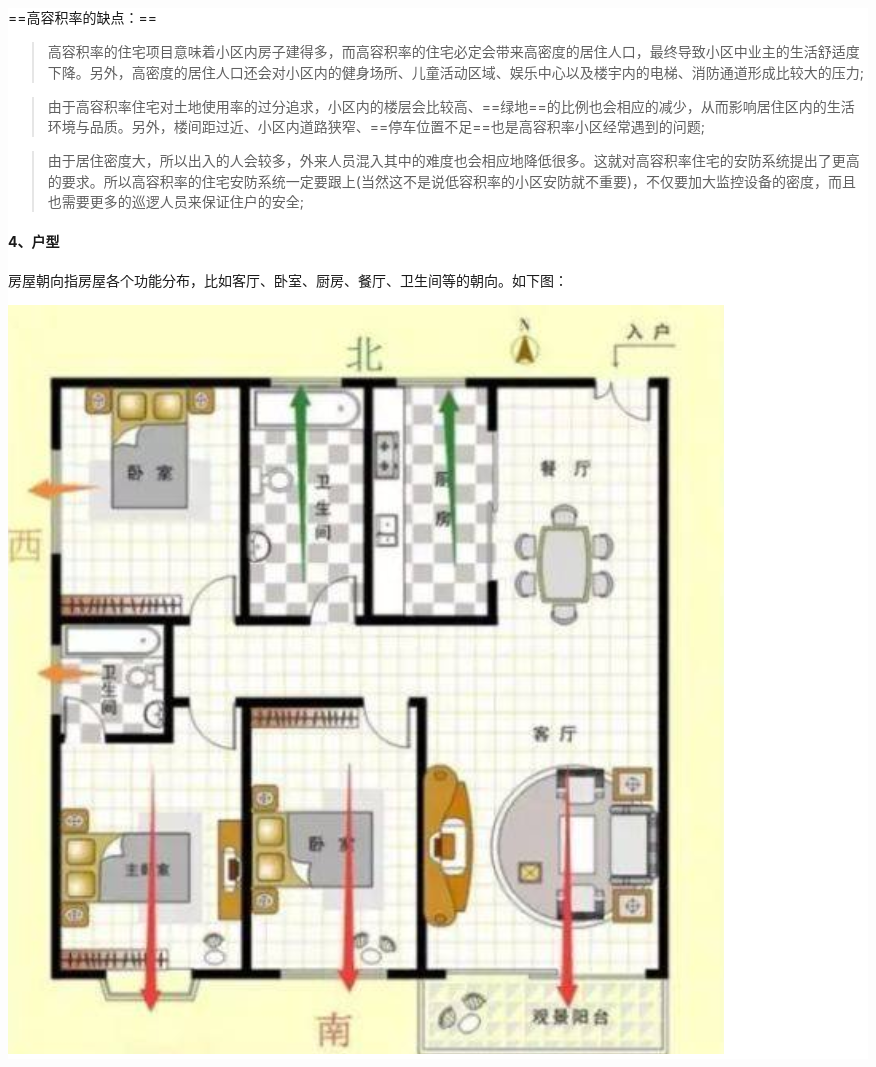 ==高容积率的缺点：==

> 高容积率的住宅项目意味着小区内房子建得多，而高容积率的住宅必定会带来高密度的居住人口，最终导致小区中业主的生活舒适度下降。另外，高密度的居住人口还会对小区内的健身场所、儿童活动区域、娱乐中心以及楼宇内的电梯、消防通道形成比较大的压力;

>由于高容积率住宅对土地使用率的过分追求，小区内的楼层会比较高、==绿地==的比例也会相应的减少，从而影响居住区内的生活环境与品质。另外，楼间距过近、小区内道路狭窄、==停车位置不足==也是高容积率小区经常遇到的问题;

>由于居住密度大，所以出入的人会较多，外来人员混入其中的难度也会相应地降低很多。这就对高容积率住宅的安防系统提出了更高的要求。所以高容积率的住宅安防系统一定要跟上(当然这不是说低容积率的小区安防就不重要)，不仅要加大监控设备的密度，而且也需要更多的巡逻人员来保证住户的安全;

#### 4、户型

房屋朝向指房屋各个功能分布，比如客厅、卧室、厨房、餐厅、卫生间等的朝向。如下图：

![1569299707002](assets/1569299707002.png)
